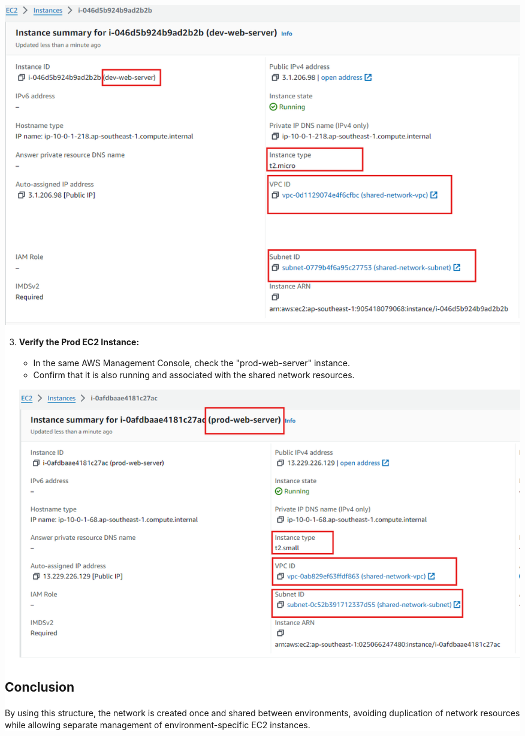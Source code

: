    ![](https://github.com/Minhaz00/Terraform-Labs/blob/main/Terraform%20Labs/Managing%20Multi-Environment%20Infrastructure%20with%20Terraform%20Modules/images/dev-ec2.png)

3. **Verify the Prod EC2 Instance:**
   - In the same AWS Management Console, check the "prod-web-server" instance.
   - Confirm that it is also running and associated with the shared network resources.

   ![](https://github.com/Minhaz00/Terraform-Labs/blob/main/Terraform%20Labs/Managing%20Multi-Environment%20Infrastructure%20with%20Terraform%20Modules/images/prod-ec2.png)

## Conclusion

By using this structure, the network is created once and shared between environments, avoiding duplication of network resources while allowing separate management of environment-specific EC2 instances.

